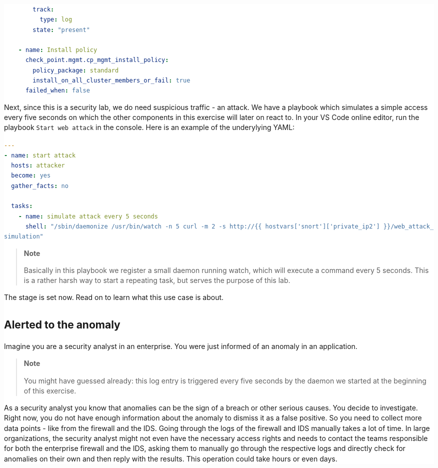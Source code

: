 ```yml
        track:
          type: log
        state: "present"
          
    - name: Install policy
      check_point.mgmt.cp_mgmt_install_policy:
        policy_package: standard
        install_on_all_cluster_members_or_fail: true
      failed_when: false
```


Next, since this is a security lab, we do need suspicious traffic - an attack. We have a playbook which simulates a simple access every five seconds on which the other components in this exercise will later on react to. In your VS Code online editor, run the playbook `Start web attack` in the console. Here is an example of the underylying YAML:


```yml
---
- name: start attack
  hosts: attacker
  become: yes
  gather_facts: no

  tasks:
    - name: simulate attack every 5 seconds
      shell: "/sbin/daemonize /usr/bin/watch -n 5 curl -m 2 -s http://{{ hostvars['snort']['private_ip2'] }}/web_attack_simulation"
```


> **Note**
>
> Basically in this playbook we register a small daemon running watch, which will execute a command every 5 seconds. This is a rather harsh way to start a repeating task, but serves the purpose of this lab.

The stage is set now. Read on to learn what this use case is about.

## Alerted to the anomaly

Imagine you are a security analyst in an enterprise. You were just informed of an anomaly in an application.

> **Note**
>
> You might have guessed already: this log entry is triggered every five seconds by the daemon we started at the beginning of this exercise.

As a security analyst you know that anomalies can be the sign of a breach or other serious causes. You decide to investigate. Right now, you do not have enough information about the anomaly to dismiss it as a false positive. So you need to collect more data points - like from the firewall and the IDS. Going through the logs of the firewall and IDS manually takes a lot of time. In large organizations, the security analyst might not even have the necessary access rights and needs to contact the teams  responsible for both the enterprise firewall and the IDS, asking them to manually go through the respective logs and directly check for anomalies on their own and then reply with the results. This operation could take hours or even days.
